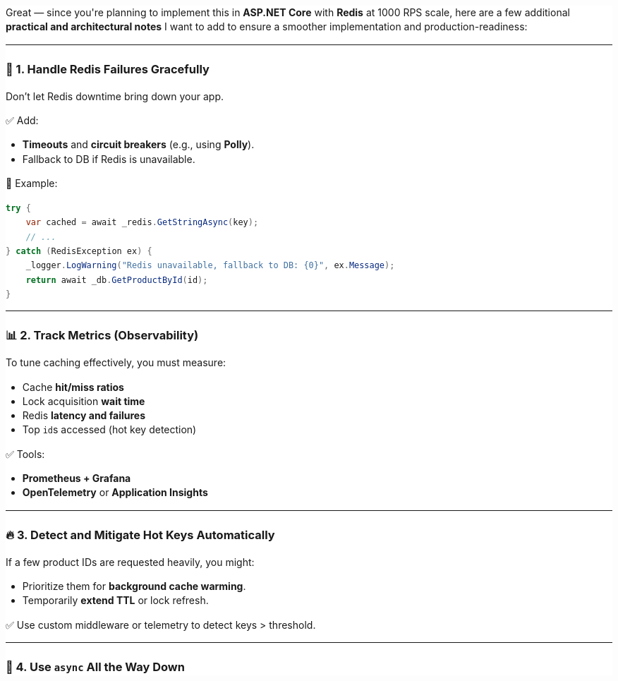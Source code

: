 Great — since you're planning to implement this in **ASP.NET Core** with **Redis** at 1000 RPS scale, here are a few additional **practical and architectural notes** I want to add to ensure a smoother implementation and production-readiness:

---

### 🚨 1. **Handle Redis Failures Gracefully**

Don’t let Redis downtime bring down your app.

✅ Add:

* **Timeouts** and **circuit breakers** (e.g., using **Polly**).
* Fallback to DB if Redis is unavailable.

🔧 Example:

```csharp
try {
    var cached = await _redis.GetStringAsync(key);
    // ...
} catch (RedisException ex) {
    _logger.LogWarning("Redis unavailable, fallback to DB: {0}", ex.Message);
    return await _db.GetProductById(id);
}
```

---

### 📊 2. **Track Metrics (Observability)**

To tune caching effectively, you must measure:

* Cache **hit/miss ratios**
* Lock acquisition **wait time**
* Redis **latency and failures**
* Top `id`s accessed (hot key detection)

✅ Tools:

* **Prometheus + Grafana**
* **OpenTelemetry** or **Application Insights**

---

### 🔥 3. **Detect and Mitigate Hot Keys Automatically**

If a few product IDs are requested heavily, you might:

* Prioritize them for **background cache warming**.
* Temporarily **extend TTL** or lock refresh.

✅ Use custom middleware or telemetry to detect keys > threshold.

---

### 🧵 4. **Use `async` All the Way Down**
